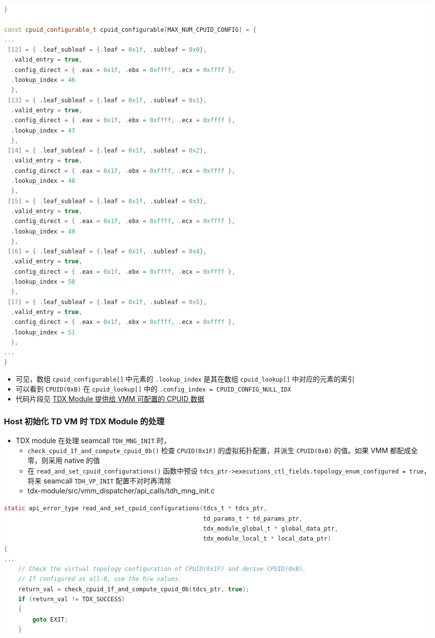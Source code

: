 ```cpp
}

const cpuid_configurable_t cpuid_configurable[MAX_NUM_CPUID_CONFIG] = {
...
 [12] = { .leaf_subleaf = {.leaf = 0x1f, .subleaf = 0x0},
  .valid_entry = true,
  .config_direct = { .eax = 0x1f, .ebx = 0xffff, .ecx = 0xffff },
  .lookup_index = 46
  },
 [13] = { .leaf_subleaf = {.leaf = 0x1f, .subleaf = 0x1},
  .valid_entry = true,
  .config_direct = { .eax = 0x1f, .ebx = 0xffff, .ecx = 0xffff },
  .lookup_index = 47
  },
 [14] = { .leaf_subleaf = {.leaf = 0x1f, .subleaf = 0x2},
  .valid_entry = true,
  .config_direct = { .eax = 0x1f, .ebx = 0xffff, .ecx = 0xffff },
  .lookup_index = 48
  },
 [15] = { .leaf_subleaf = {.leaf = 0x1f, .subleaf = 0x3},
  .valid_entry = true,
  .config_direct = { .eax = 0x1f, .ebx = 0xffff, .ecx = 0xffff },
  .lookup_index = 49
  },
 [16] = { .leaf_subleaf = {.leaf = 0x1f, .subleaf = 0x4},
  .valid_entry = true,
  .config_direct = { .eax = 0x1f, .ebx = 0xffff, .ecx = 0xffff },
  .lookup_index = 50
  },
 [17] = { .leaf_subleaf = {.leaf = 0x1f, .subleaf = 0x5},
  .valid_entry = true,
  .config_direct = { .eax = 0x1f, .ebx = 0xffff, .ecx = 0xffff },
  .lookup_index = 51
  },
...
}
```
* 可见，数组 `cpuid_configurable[]` 中元素的 `.lookup_index` 是其在数组 `cpuid_lookup[]` 中对应的元素的索引
* 可以看到 `CPUID(0xB)` 在 `cpuid_lookup[]` 中的 `.config_index = CPUID_CONFIG_NULL_IDX`
* 代码片段见 [TDX Module 提供给 VMM 可配置的 CPUID 数据](#tdx-module-提供给-vmm-可配置的-cpuid-数据)

### Host 初始化 TD VM 时 TDX Module 的处理
* TDX module 在处理 seamcall `TDH_MNG_INIT` 时，
  * `check_cpuid_1f_and_compute_cpuid_0b()` 检查 `CPUID(0x1F)` 的虚拟拓扑配置，并派生 `CPUID(0xB)` 的值。如果 VMM 都配成全零，则采用 native 的值
  * 在 `read_and_set_cpuid_configurations()` 函数中预设 `tdcs_ptr->executions_ctl_fields.topology_enum_configured = true`，将来 seamcall `TDH_VP_INIT` 配置不对时再清除
  * tdx-module/src/vmm_dispatcher/api_calls/tdh_mng_init.c
```c
static api_error_type read_and_set_cpuid_configurations(tdcs_t * tdcs_ptr,
                                                        td_params_t * td_params_ptr,
                                                        tdx_module_global_t * global_data_ptr,
                                                        tdx_module_local_t * local_data_ptr)
{
...
    // Check the virtual topology configuration of CPUID(0x1F) and derive CPUID(0xB).
    // If configured as all-0, use the h/w values.
    return_val = check_cpuid_1f_and_compute_cpuid_0b(tdcs_ptr, true);
    if (return_val != TDX_SUCCESS)
    {
        goto EXIT;
    }

```